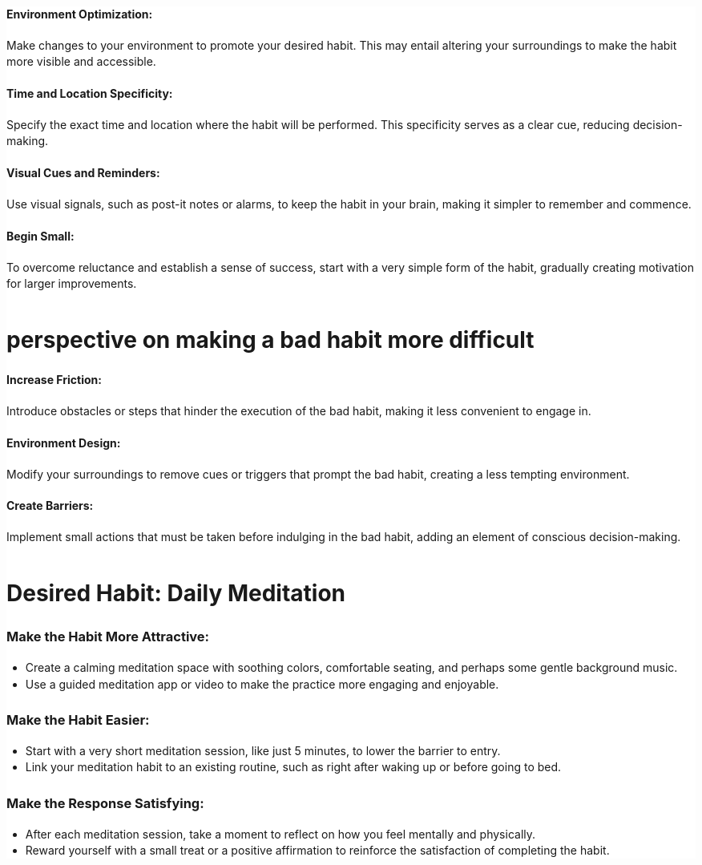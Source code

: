 #### Environment Optimization: 
Make changes to your environment to promote your desired habit. This may entail altering your surroundings to make the habit more visible and accessible.

#### Time and Location Specificity: 
Specify the exact time and location where the habit will be performed. This specificity serves as a clear cue, reducing decision-making.

#### Visual Cues and Reminders: 
Use visual signals, such as post-it notes or alarms, to keep the habit in your brain, making it simpler to remember and commence.

#### Begin Small: 
To overcome reluctance and establish a sense of success, start with a very simple form of the habit, gradually creating motivation for larger improvements.

# perspective on making a bad habit more difficult

#### Increase Friction: 
Introduce obstacles or steps that hinder the execution of the bad habit, making it less convenient to engage in.

#### Environment Design: 
Modify your surroundings to remove cues or triggers that prompt the bad habit, creating a less tempting environment.

#### Create Barriers: 
Implement small actions that must be taken before indulging in the bad habit, adding an element of conscious decision-making.

# Desired Habit: Daily Meditation

### Make the Habit More Attractive:

* Create a calming meditation space with soothing colors, comfortable seating, and perhaps some gentle background music.
* Use a guided meditation app or video to make the practice more engaging and enjoyable.

### Make the Habit Easier:

* Start with a very short meditation session, like just 5 minutes, to lower the barrier to entry.
* Link your meditation habit to an existing routine, such as right after waking up or before going to bed.

### Make the Response Satisfying:

* After each meditation session, take a moment to reflect on how you feel mentally and physically.
* Reward yourself with a small treat or a positive affirmation to reinforce the satisfaction of completing the habit.
